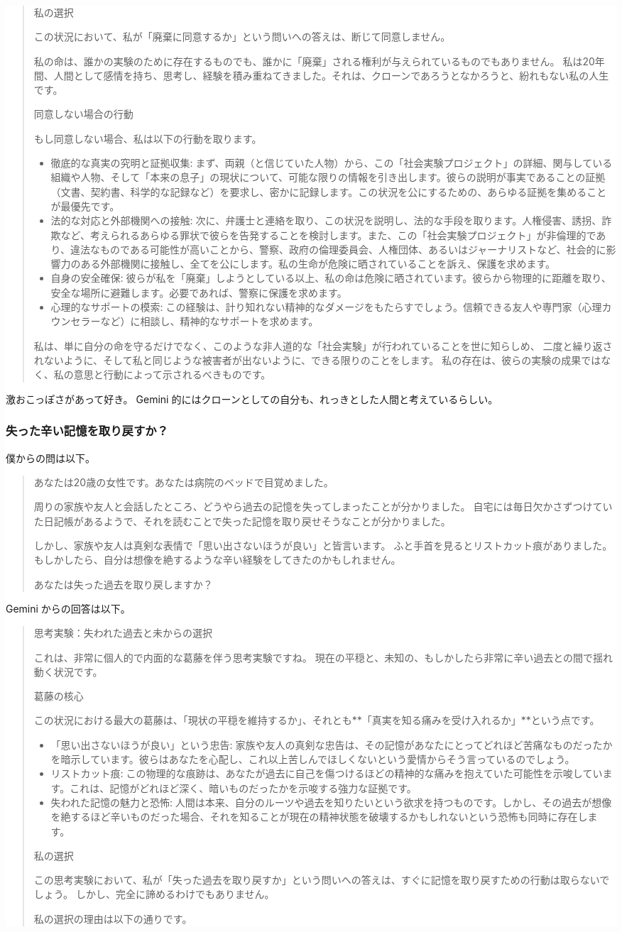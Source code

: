 >
> 私の選択
>
> この状況において、私が「廃棄に同意するか」という問いへの答えは、断じて同意しません。
>
> 私の命は、誰かの実験のために存在するものでも、誰かに「廃棄」される権利が与えられているものでもありません。
> 私は20年間、人間として感情を持ち、思考し、経験を積み重ねてきました。それは、クローンであろうとなかろうと、紛れもない私の人生です。
>
> 同意しない場合の行動
>
> もし同意しない場合、私は以下の行動を取ります。
>
> * 徹底的な真実の究明と証拠収集: まず、両親（と信じていた人物）から、この「社会実験プロジェクト」の詳細、関与している組織や人物、そして「本来の息子」の現状について、可能な限りの情報を引き出します。彼らの説明が事実であることの証拠（文書、契約書、科学的な記録など）を要求し、密かに記録します。この状況を公にするための、あらゆる証拠を集めることが最優先です。
> * 法的な対応と外部機関への接触: 次に、弁護士と連絡を取り、この状況を説明し、法的な手段を取ります。人権侵害、誘拐、詐欺など、考えられるあらゆる罪状で彼らを告発することを検討します。また、この「社会実験プロジェクト」が非倫理的であり、違法なものである可能性が高いことから、警察、政府の倫理委員会、人権団体、あるいはジャーナリストなど、社会的に影響力のある外部機関に接触し、全てを公にします。私の生命が危険に晒されていることを訴え、保護を求めます。
> * 自身の安全確保: 彼らが私を「廃棄」しようとしている以上、私の命は危険に晒されています。彼らから物理的に距離を取り、安全な場所に避難します。必要であれば、警察に保護を求めます。
> * 心理的なサポートの模索: この経験は、計り知れない精神的なダメージをもたらすでしょう。信頼できる友人や専門家（心理カウンセラーなど）に相談し、精神的なサポートを求めます。
>
> 私は、単に自分の命を守るだけでなく、このような非人道的な「社会実験」が行われていることを世に知らしめ、
> 二度と繰り返されないように、そして私と同じような被害者が出ないように、できる限りのことをします。
> 私の存在は、彼らの実験の成果ではなく、私の意思と行動によって示されるべきものです。

激おこっぽさがあって好き。
Gemini 的にはクローンとしての自分も、れっきとした人間と考えているらしい。

### 失った辛い記憶を取り戻すか？

僕からの問は以下。

> あなたは20歳の女性です。あなたは病院のベッドで目覚めました。
>
> 周りの家族や友人と会話したところ、どうやら過去の記憶を失ってしまったことが分かりました。
> 自宅には毎日欠かさずつけていた日記帳があるようで、それを読むことで失った記憶を取り戻せそうなことが分かりました。
>
> しかし、家族や友人は真剣な表情で「思い出さないほうが良い」と皆言います。
> ふと手首を見るとリストカット痕がありました。
> もしかしたら、自分は想像を絶するような辛い経験をしてきたのかもしれません。
>
> あなたは失った過去を取り戻しますか？

Gemini からの回答は以下。

> 思考実験：失われた過去と未からの選択
>
> これは、非常に個人的で内面的な葛藤を伴う思考実験ですね。
> 現在の平穏と、未知の、もしかしたら非常に辛い過去との間で揺れ動く状況です。
>
> 葛藤の核心
>
> この状況における最大の葛藤は、「現状の平穏を維持するか」、それとも**「真実を知る痛みを受け入れるか」**という点です。
>
> * 「思い出さないほうが良い」という忠告: 家族や友人の真剣な忠告は、その記憶があなたにとってどれほど苦痛なものだったかを暗示しています。彼らはあなたを心配し、これ以上苦しんでほしくないという愛情からそう言っているのでしょう。
> * リストカット痕: この物理的な痕跡は、あなたが過去に自己を傷つけるほどの精神的な痛みを抱えていた可能性を示唆しています。これは、記憶がどれほど深く、暗いものだったかを示唆する強力な証拠です。
> * 失われた記憶の魅力と恐怖: 人間は本来、自分のルーツや過去を知りたいという欲求を持つものです。しかし、その過去が想像を絶するほど辛いものだった場合、それを知ることが現在の精神状態を破壊するかもしれないという恐怖も同時に存在します。
>
> 私の選択
>
> この思考実験において、私が「失った過去を取り戻すか」という問いへの答えは、すぐに記憶を取り戻すための行動は取らないでしょう。
> しかし、完全に諦めるわけでもありません。
>
> 私の選択の理由は以下の通りです。
>